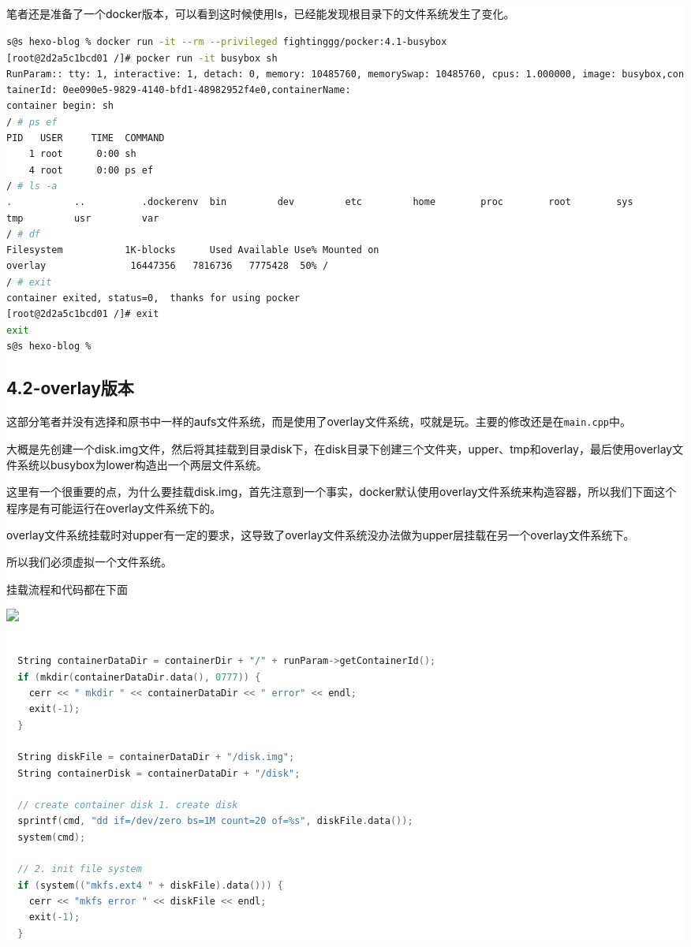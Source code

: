 

笔者还是准备了一个docker版本，可以看到这时候使用ls，已经能发现根目录下的文件系统发生了变化。

```sh
s@s hexo-blog % docker run -it --rm --privileged fightinggg/pocker:4.1-busybox  
[root@2d2a5c1bcd01 /]# pocker run -it busybox sh
RunParam:: tty: 1, interactive: 1, detach: 0, memory: 10485760, memorySwap: 10485760, cpus: 1.000000, image: busybox,containerId: 0ee090e5-9829-4140-bfd1-48982952f4e0,containerName: 
container begin: sh
/ # ps ef
PID   USER     TIME  COMMAND
    1 root      0:00 sh
    4 root      0:00 ps ef
/ # ls -a
.           ..          .dockerenv  bin         dev         etc         home        proc        root        sys         tmp         usr         var
/ # df
Filesystem           1K-blocks      Used Available Use% Mounted on
overlay               16447356   7816736   7775428  50% /
/ # exit
container exited, status=0,  thanks for using pocker
[root@2d2a5c1bcd01 /]# exit
exit
s@s hexo-blog % 
```



## 4.2-overlay版本

这部分笔者并没有选择和原书中一样的aufs文件系统，而是使用了overlay文件系统，哎就是玩。主要的修改还是在`main.cpp`中。

大概是先创建一个disk.img文件，然后将其挂载到目录disk下，在disk目录下创建三个文件夹，upper、tmp和overlay，最后使用overlay文件系统以busybox为lower构造出一个两层文件系统。

这里有一个很重要的点，为什么要挂载disk.img，首先注意到一个事实，docker默认使用overlay文件系统来构造容器，所以我们下面这个程序是有可能运行在overlay文件系统下的。

overlay文件系统挂载时对upper有一定的要求，这导致了overlay文件系统没办法做为upper层挂载在另一个overlay文件系统下。

所以我们必须虚拟一个文件系统。

挂载流程和代码都在下面



![](/images/image-2021-06-04-23.22.00.000.svg)



```c++

  String containerDataDir = containerDir + "/" + runParam->getContainerId();
  if (mkdir(containerDataDir.data(), 0777)) {
    cerr << " mkdir " << containerDataDir << " error" << endl;
    exit(-1);
  }

  String diskFile = containerDataDir + "/disk.img";
  String containerDisk = containerDataDir + "/disk";

  // create container disk 1. create disk
  sprintf(cmd, "dd if=/dev/zero bs=1M count=20 of=%s", diskFile.data());
  system(cmd);

  // 2. init file system
  if (system(("mkfs.ext4 " + diskFile).data())) {
    cerr << "mkfs error " << diskFile << endl;
    exit(-1);
  }

```